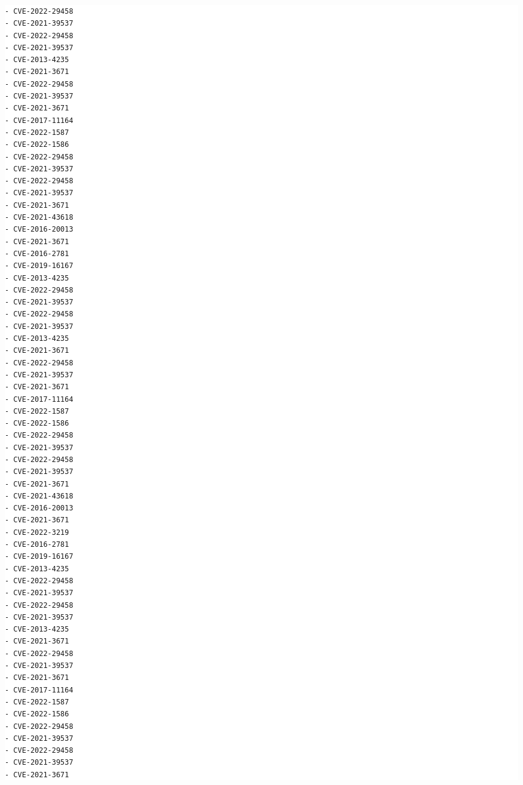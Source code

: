     - CVE-2022-29458
    - CVE-2021-39537
    - CVE-2022-29458
    - CVE-2021-39537
    - CVE-2013-4235
    - CVE-2021-3671
    - CVE-2022-29458
    - CVE-2021-39537
    - CVE-2021-3671
    - CVE-2017-11164
    - CVE-2022-1587
    - CVE-2022-1586
    - CVE-2022-29458
    - CVE-2021-39537
    - CVE-2022-29458
    - CVE-2021-39537
    - CVE-2021-3671
    - CVE-2021-43618
    - CVE-2016-20013
    - CVE-2021-3671
    - CVE-2016-2781
    - CVE-2019-16167
    - CVE-2013-4235
    - CVE-2022-29458
    - CVE-2021-39537
    - CVE-2022-29458
    - CVE-2021-39537
    - CVE-2013-4235
    - CVE-2021-3671
    - CVE-2022-29458
    - CVE-2021-39537
    - CVE-2021-3671
    - CVE-2017-11164
    - CVE-2022-1587
    - CVE-2022-1586
    - CVE-2022-29458
    - CVE-2021-39537
    - CVE-2022-29458
    - CVE-2021-39537
    - CVE-2021-3671
    - CVE-2021-43618
    - CVE-2016-20013
    - CVE-2021-3671
    - CVE-2022-3219
    - CVE-2016-2781
    - CVE-2019-16167
    - CVE-2013-4235
    - CVE-2022-29458
    - CVE-2021-39537
    - CVE-2022-29458
    - CVE-2021-39537
    - CVE-2013-4235
    - CVE-2021-3671
    - CVE-2022-29458
    - CVE-2021-39537
    - CVE-2021-3671
    - CVE-2017-11164
    - CVE-2022-1587
    - CVE-2022-1586
    - CVE-2022-29458
    - CVE-2021-39537
    - CVE-2022-29458
    - CVE-2021-39537
    - CVE-2021-3671